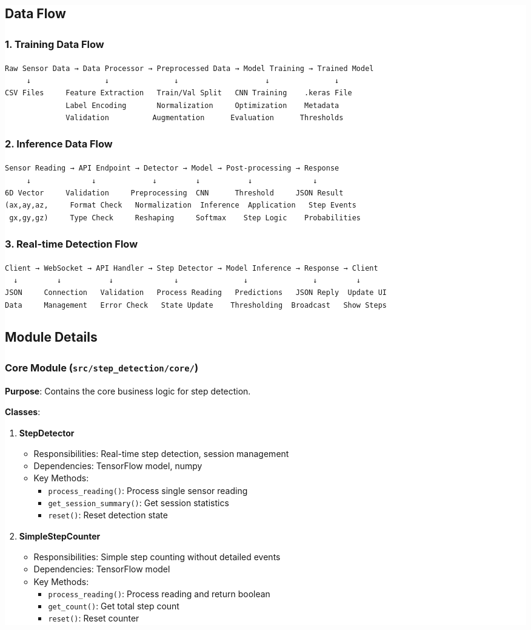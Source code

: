 ## Data Flow

### 1. Training Data Flow

```
Raw Sensor Data → Data Processor → Preprocessed Data → Model Training → Trained Model
     ↓                 ↓               ↓                    ↓               ↓
CSV Files     Feature Extraction   Train/Val Split   CNN Training    .keras File
              Label Encoding       Normalization     Optimization    Metadata
              Validation          Augmentation      Evaluation      Thresholds
```

### 2. Inference Data Flow

```
Sensor Reading → API Endpoint → Detector → Model → Post-processing → Response
     ↓              ↓             ↓         ↓           ↓              ↓
6D Vector     Validation     Preprocessing  CNN      Threshold     JSON Result
(ax,ay,az,     Format Check   Normalization  Inference  Application   Step Events
 gx,gy,gz)     Type Check     Reshaping     Softmax    Step Logic    Probabilities
```

### 3. Real-time Detection Flow

```
Client → WebSocket → API Handler → Step Detector → Model Inference → Response → Client
  ↓         ↓           ↓              ↓               ↓               ↓         ↓
JSON     Connection   Validation   Process Reading   Predictions   JSON Reply  Update UI
Data     Management   Error Check   State Update    Thresholding  Broadcast   Show Steps
```

## Module Details

### Core Module (`src/step_detection/core/`)

**Purpose**: Contains the core business logic for step detection.

**Classes**:

1. **StepDetector**
   - Responsibilities: Real-time step detection, session management
   - Dependencies: TensorFlow model, numpy
   - Key Methods:
     - `process_reading()`: Process single sensor reading
     - `get_session_summary()`: Get session statistics
     - `reset()`: Reset detection state

2. **SimpleStepCounter**
   - Responsibilities: Simple step counting without detailed events
   - Dependencies: TensorFlow model
   - Key Methods:
     - `process_reading()`: Process reading and return boolean
     - `get_count()`: Get total step count
     - `reset()`: Reset counter
